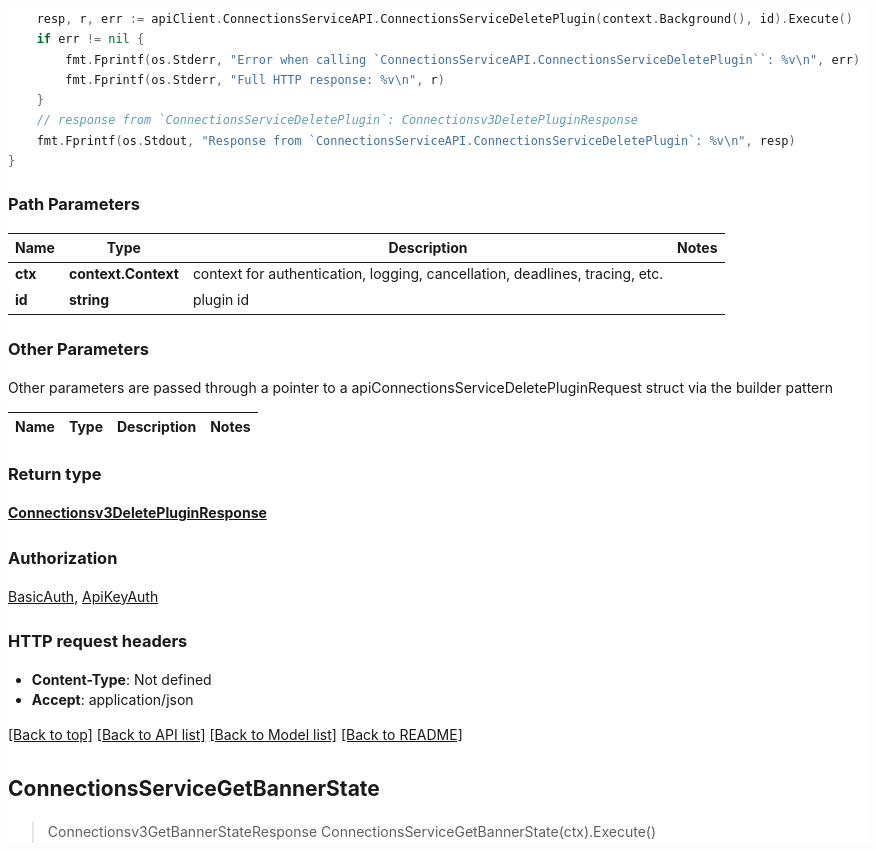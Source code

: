 ```go
	resp, r, err := apiClient.ConnectionsServiceAPI.ConnectionsServiceDeletePlugin(context.Background(), id).Execute()
	if err != nil {
		fmt.Fprintf(os.Stderr, "Error when calling `ConnectionsServiceAPI.ConnectionsServiceDeletePlugin``: %v\n", err)
		fmt.Fprintf(os.Stderr, "Full HTTP response: %v\n", r)
	}
	// response from `ConnectionsServiceDeletePlugin`: Connectionsv3DeletePluginResponse
	fmt.Fprintf(os.Stdout, "Response from `ConnectionsServiceAPI.ConnectionsServiceDeletePlugin`: %v\n", resp)
}
```

### Path Parameters


Name | Type | Description  | Notes
------------- | ------------- | ------------- | -------------
**ctx** | **context.Context** | context for authentication, logging, cancellation, deadlines, tracing, etc.
**id** | **string** | plugin id | 

### Other Parameters

Other parameters are passed through a pointer to a apiConnectionsServiceDeletePluginRequest struct via the builder pattern


Name | Type | Description  | Notes
------------- | ------------- | ------------- | -------------


### Return type

[**Connectionsv3DeletePluginResponse**](Connectionsv3DeletePluginResponse.md)

### Authorization

[BasicAuth](../README.md#BasicAuth), [ApiKeyAuth](../README.md#ApiKeyAuth)

### HTTP request headers

- **Content-Type**: Not defined
- **Accept**: application/json

[[Back to top]](#) [[Back to API list]](../README.md#documentation-for-api-endpoints)
[[Back to Model list]](../README.md#documentation-for-models)
[[Back to README]](../README.md)


## ConnectionsServiceGetBannerState

> Connectionsv3GetBannerStateResponse ConnectionsServiceGetBannerState(ctx).Execute()
